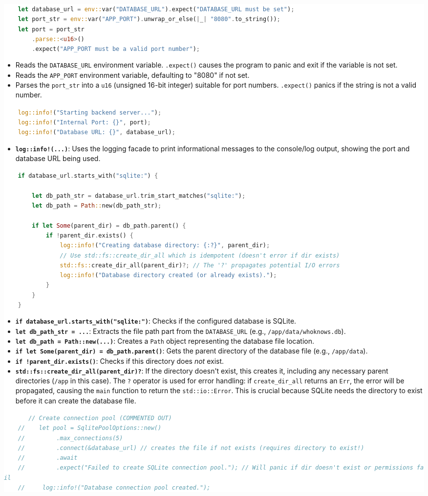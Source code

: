 ```rust
    let database_url = env::var("DATABASE_URL").expect("DATABASE_URL must be set");
    let port_str = env::var("APP_PORT").unwrap_or_else(|_| "8080".to_string());
    let port = port_str
        .parse::<u16>()
        .expect("APP_PORT must be a valid port number");
```

- Reads the `DATABASE_URL` environment variable. `.expect()` causes the program to panic and exit if the variable is not set.
- Reads the `APP_PORT` environment variable, defaulting to "8080" if not set.
- Parses the `port_str` into a `u16` (unsigned 16-bit integer) suitable for port numbers. `.expect()` panics if the string is not a valid number.

```rust
    log::info!("Starting backend server...");
    log::info!("Internal Port: {}", port);
    log::info!("Database URL: {}", database_url);
```

- **`log::info!(...)`**: Uses the logging facade to print informational messages to the console/log output, showing the port and database URL being used.

```rust
    if database_url.starts_with("sqlite:") {

        let db_path_str = database_url.trim_start_matches("sqlite:");
        let db_path = Path::new(db_path_str);

        if let Some(parent_dir) = db_path.parent() {
            if !parent_dir.exists() {
                log::info!("Creating database directory: {:?}", parent_dir);
                // Use std::fs::create_dir_all which is idempotent (doesn't error if dir exists)
                std::fs::create_dir_all(parent_dir)?; // The '?' propagates potential I/O errors
                log::info!("Database directory created (or already exists).");
            }
        }
    }
```

- **`if database_url.starts_with("sqlite:")`**: Checks if the configured database is SQLite.
- **`let db_path_str = ...`**: Extracts the file path part from the `DATABASE_URL` (e.g., `/app/data/whoknows.db`).
- **`let db_path = Path::new(...)`**: Creates a `Path` object representing the database file location.
- **`if let Some(parent_dir) = db_path.parent()`**: Gets the parent directory of the database file (e.g., `/app/data`).
- **`if !parent_dir.exists()`**: Checks if this directory does _not_ exist.
- **`std::fs::create_dir_all(parent_dir)?`**: If the directory doesn't exist, this creates it, including any necessary parent directories (`/app` in this case). The `?` operator is used for error handling: if `create_dir_all` returns an `Err`, the error will be propagated, causing the `main` function to return the `std::io::Error`. This is crucial because SQLite needs the directory to exist before it can create the database file.

```rust
       // Create connection pool (COMMENTED OUT)
    //    let pool = SqlitePoolOptions::new()
    //         .max_connections(5)
    //         .connect(&database_url) // creates the file if not exists (requires directory to exist!)
    //         .await
    //         .expect("Failed to create SQLite connection pool."); // Will panic if dir doesn't exist or permissions fail
    //     log::info!("Database connection pool created.");
```
